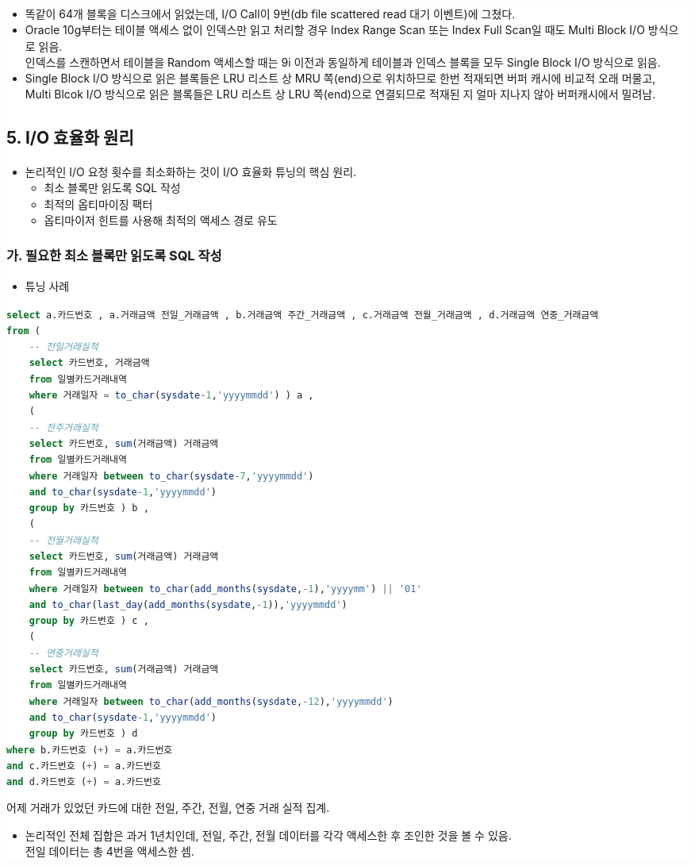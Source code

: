 ```sql
```
- 똑같이 64개 블록을 디스크에서 읽었는데, I/O Call이 9번(db file scattered read 대기 이벤트)에 그쳤다.
- Oracle 10g부터는 테이블 액세스 없이 인덱스만 읽고 처리할 경우 Index Range Scan 또는 Index Full Scan일 때도 Multi Block I/O 방식으로 읽음.  
인덱스를 스캔하면서 테이블을 Random 액세스할 때는 9i 이전과 동일하게 테이블과 인덱스 블록을 모두 Single Block I/O 방식으로 읽음.
- Single Block I/O 방식으로 읽은 블록들은 LRU 리스트 상 MRU 쪽(end)으로 위치하므로 한번 적재되면 버퍼 캐시에 비교적 오래 머물고,  
Multi Blcok I/O 방식으로 읽은 블록들은 LRU 리스트 상 LRU 쪽(end)으로 연결되므로 적재된 지 얼마 지나지 않아 버퍼캐시에서 밀려남.

## 5. I/O 효율화 원리
- 논리적인 I/O 요청 횟수를 최소화하는 것이 I/O 효율화 튜닝의 핵심 원리.
    - 최소 블록만 읽도록 SQL 작성
    - 최적의 옵티마이징 팩터
    - 옵티마이저 힌트를 사용해 최적의 액세스 경로 유도
### 가. 필요한 최소 블록만 읽도록 SQL 작성
- 튜닝 사례
```sql
select a.카드번호 , a.거래금액 전일_거래금액 , b.거래금액 주간_거래금액 , c.거래금액 전월_거래금액 , d.거래금액 연중_거래금액 
from ( 
    -- 전일거래실적 
    select 카드번호, 거래금액 
    from 일별카드거래내역 
    where 거래일자 = to_char(sysdate-1,'yyyymmdd') ) a , 
    ( 
    -- 전주거래실적 
    select 카드번호, sum(거래금액) 거래금액 
    from 일별카드거래내역 
    where 거래일자 between to_char(sysdate-7,'yyyymmdd') 
    and to_char(sysdate-1,'yyyymmdd') 
    group by 카드번호 ) b , 
    ( 
    -- 전월거래실적 
    select 카드번호, sum(거래금액) 거래금액 
    from 일별카드거래내역 
    where 거래일자 between to_char(add_months(sysdate,-1),'yyyymm') || '01' 
    and to_char(last_day(add_months(sysdate,-1)),'yyyymmdd')
    group by 카드번호 ) c , 
    ( 
    -- 연중거래실적 
    select 카드번호, sum(거래금액) 거래금액 
    from 일별카드거래내역 
    where 거래일자 between to_char(add_months(sysdate,-12),'yyyymmdd') 
    and to_char(sysdate-1,'yyyymmdd') 
    group by 카드번호 ) d 
where b.카드번호 (+) = a.카드번호 
and c.카드번호 (+) = a.카드번호 
and d.카드번호 (+) = a.카드번호
```
어제 거래가 있었던 카드에 대한 전일, 주간, 전월, 연중 거래 실적 집계.
- 논리적인 전체 집합은 과거 1년치인데, 전일, 주간, 전월 데이터를 각각 액세스한 후 조인한 것을 볼 수 있음.  
전일 데이터는 총 4번을 액세스한 셈.  
